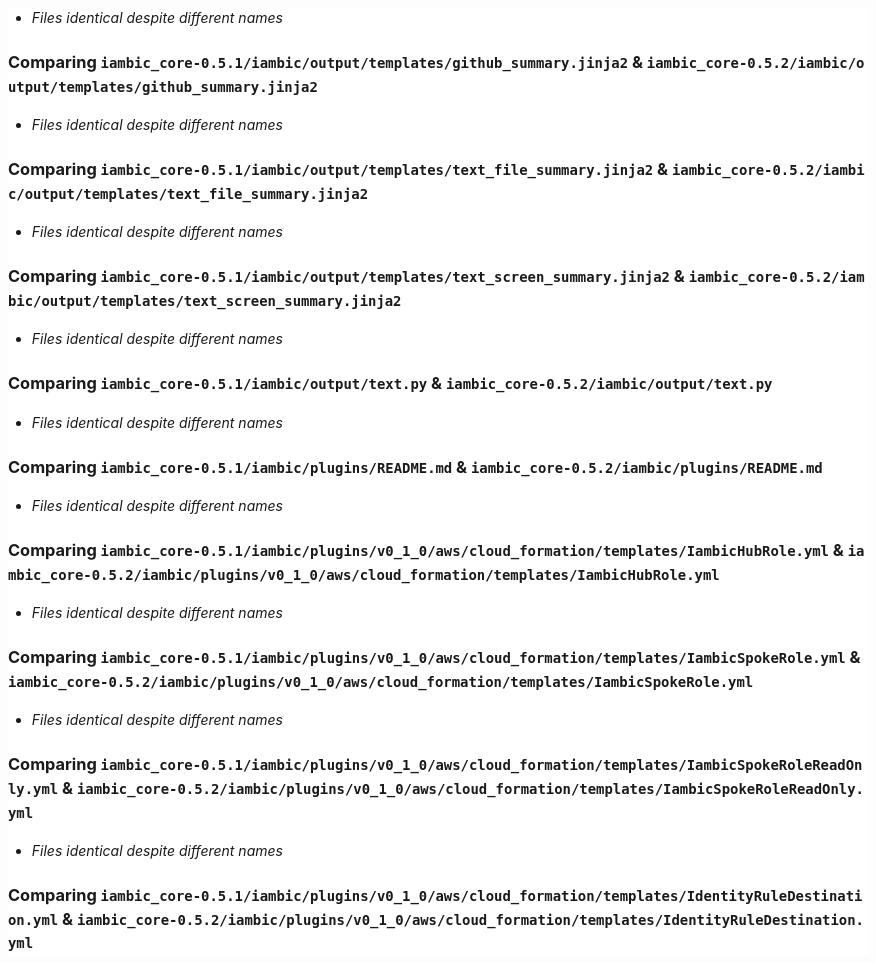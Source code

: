  * *Files identical despite different names*

### Comparing `iambic_core-0.5.1/iambic/output/templates/github_summary.jinja2` & `iambic_core-0.5.2/iambic/output/templates/github_summary.jinja2`

 * *Files identical despite different names*

### Comparing `iambic_core-0.5.1/iambic/output/templates/text_file_summary.jinja2` & `iambic_core-0.5.2/iambic/output/templates/text_file_summary.jinja2`

 * *Files identical despite different names*

### Comparing `iambic_core-0.5.1/iambic/output/templates/text_screen_summary.jinja2` & `iambic_core-0.5.2/iambic/output/templates/text_screen_summary.jinja2`

 * *Files identical despite different names*

### Comparing `iambic_core-0.5.1/iambic/output/text.py` & `iambic_core-0.5.2/iambic/output/text.py`

 * *Files identical despite different names*

### Comparing `iambic_core-0.5.1/iambic/plugins/README.md` & `iambic_core-0.5.2/iambic/plugins/README.md`

 * *Files identical despite different names*

### Comparing `iambic_core-0.5.1/iambic/plugins/v0_1_0/aws/cloud_formation/templates/IambicHubRole.yml` & `iambic_core-0.5.2/iambic/plugins/v0_1_0/aws/cloud_formation/templates/IambicHubRole.yml`

 * *Files identical despite different names*

### Comparing `iambic_core-0.5.1/iambic/plugins/v0_1_0/aws/cloud_formation/templates/IambicSpokeRole.yml` & `iambic_core-0.5.2/iambic/plugins/v0_1_0/aws/cloud_formation/templates/IambicSpokeRole.yml`

 * *Files identical despite different names*

### Comparing `iambic_core-0.5.1/iambic/plugins/v0_1_0/aws/cloud_formation/templates/IambicSpokeRoleReadOnly.yml` & `iambic_core-0.5.2/iambic/plugins/v0_1_0/aws/cloud_formation/templates/IambicSpokeRoleReadOnly.yml`

 * *Files identical despite different names*

### Comparing `iambic_core-0.5.1/iambic/plugins/v0_1_0/aws/cloud_formation/templates/IdentityRuleDestination.yml` & `iambic_core-0.5.2/iambic/plugins/v0_1_0/aws/cloud_formation/templates/IdentityRuleDestination.yml`
